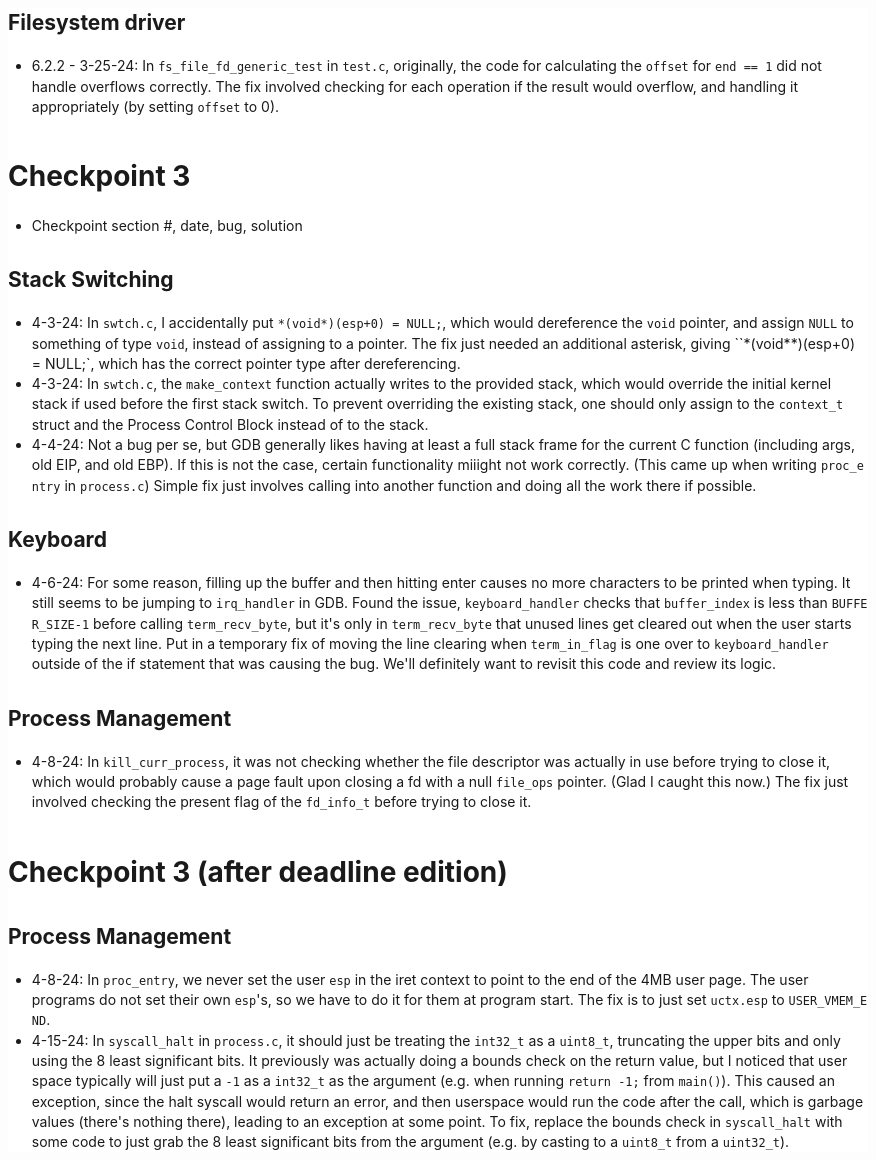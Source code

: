 ## Filesystem driver
* 6.2.2 - 3-25-24: In `fs_file_fd_generic_test` in `test.c`, originally, the code for calculating the `offset` for `end == 1` did not handle overflows correctly. The fix involved checking for each operation if the result would overflow, and handling it appropriately (by setting `offset` to 0).

# Checkpoint 3
* Checkpoint section #, date, bug, solution

## Stack Switching
* 4-3-24: In `swtch.c`, I accidentally put `*(void*)(esp+0) = NULL;`, which would dereference the `void` pointer, and assign `NULL` to something of type `void`, instead of assigning to a pointer. The fix just needed an additional asterisk, giving ``*(void**)(esp+0) = NULL;`, which has the correct pointer type after dereferencing.
* 4-3-24: In `swtch.c`, the `make_context` function actually writes to the provided stack, which would override the initial kernel stack if used before the first stack switch. To prevent overriding the existing stack, one should only assign to the `context_t` struct and the Process Control Block instead of to the stack.
* 4-4-24: Not a bug per se, but GDB generally likes having at least a full stack frame for the current C function (including args, old EIP, and old EBP). If this is not the case, certain functionality miiight not work correctly. (This came up when writing `proc_entry` in `process.c`) Simple fix just involves calling into another function and doing all the work there if possible.

## Keyboard
* 4-6-24: For some reason, filling up the buffer and then hitting enter causes no more characters to be printed when typing. It still seems to be jumping to `irq_handler` in GDB. Found the issue, `keyboard_handler` checks that `buffer_index` is less than `BUFFER_SIZE-1` before calling `term_recv_byte`, but it's only in `term_recv_byte` that unused lines get cleared out when the user starts typing the next line. Put in a temporary fix of moving the line clearing when `term_in_flag` is one over to `keyboard_handler` outside of the if statement that was causing the bug. We'll definitely want to revisit this code and review its logic.

## Process Management
* 4-8-24: In `kill_curr_process`, it was not checking whether the file descriptor was actually in use before trying to close it, which would probably cause a page fault upon closing a fd with a null `file_ops` pointer. (Glad I caught this now.) The fix just involved checking the present flag of the `fd_info_t` before trying to close it.

# Checkpoint 3 (after deadline edition)

## Process Management
* 4-8-24: In `proc_entry`, we never set the user `esp` in the iret context to point to the end of the 4MB user page. The user programs do not set their own `esp`'s, so we have to do it for them at program start. The fix is to just set `uctx.esp` to `USER_VMEM_END`.
* 4-15-24: In `syscall_halt` in `process.c`, it should just be treating the `int32_t` as a `uint8_t`, truncating the upper bits and only using the 8 least significant bits. It previously was actually doing a bounds check on the return value, but I noticed that user space typically will just put a `-1` as a `int32_t` as the argument (e.g. when running `return -1;` from `main()`). This caused an exception, since the halt syscall would return an error, and then userspace would run the code after the call, which is garbage values (there's nothing there), leading to an exception at some point. To fix, replace the bounds check in `syscall_halt` with some code to just grab the 8 least significant bits from the argument (e.g. by casting to a `uint8_t` from a `uint32_t`).
